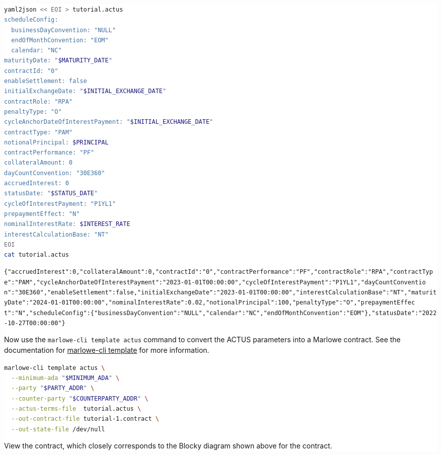 
```bash
yaml2json << EOI > tutorial.actus
scheduleConfig:
  businessDayConvention: "NULL"
  endOfMonthConvention: "EOM"
  calendar: "NC"
maturityDate: "$MATURITY_DATE"
contractId: "0"
enableSettlement: false
initialExchangeDate: "$INITIAL_EXCHANGE_DATE"
contractRole: "RPA"
penaltyType: "O"
cycleAnchorDateOfInterestPayment: "$INITIAL_EXCHANGE_DATE"
contractType: "PAM"
notionalPrincipal: $PRINCIPAL
contractPerformance: "PF"
collateralAmount: 0
dayCountConvention: "30E360"
accruedInterest: 0
statusDate: "$STATUS_DATE"
cycleOfInterestPayment: "P1YL1"
prepaymentEffect: "N"
nominalInterestRate: $INTEREST_RATE
interestCalculationBase: "NT"
EOI
cat tutorial.actus
```

    {"accruedInterest":0,"collateralAmount":0,"contractId":"0","contractPerformance":"PF","contractRole":"RPA","contractType":"PAM","cycleAnchorDateOfInterestPayment":"2023-01-01T00:00:00","cycleOfInterestPayment":"P1YL1","dayCountConvention":"30E360","enableSettlement":false,"initialExchangeDate":"2023-01-01T00:00:00","interestCalculationBase":"NT","maturityDate":"2024-01-01T00:00:00","nominalInterestRate":0.02,"notionalPrincipal":100,"penaltyType":"O","prepaymentEffect":"N","scheduleConfig":{"businessDayConvention":"NULL","calendar":"NC","endOfMonthConvention":"EOM"},"statusDate":"2022-10-27T00:00:00"}


Now use the `marlowe-cli template actus` command to convert the ACTUS parameters into a Marlowe contract. See the documentation for [marlowe-cli template](../../marlowe-cli/doc/template.md) for more information.


```bash
marlowe-cli template actus \
  --minimum-ada "$MINIMUM_ADA" \
  --party "$PARTY_ADDR" \
  --counter-party "$COUNTERPARTY_ADDR" \
  --actus-terms-file  tutorial.actus \
  --out-contract-file tutorial-1.contract \
  --out-state-file /dev/null
```

View the contract, which closely corresponds to the Blocky diagram shown above for the contract.
